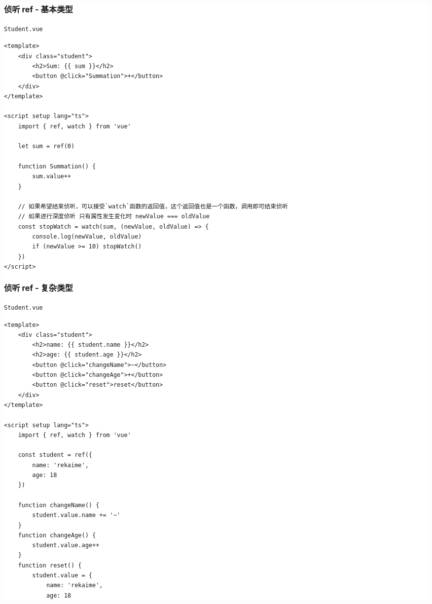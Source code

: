 

### 侦听 ref - 基本类型

`Student.vue`

```vue
<template>
    <div class="student">
        <h2>Sum: {{ sum }}</h2>
        <button @click="Summation">+</button>
    </div>
</template>

<script setup lang="ts">
    import { ref, watch } from 'vue'

    let sum = ref(0)
    
    function Summation() {
        sum.value++
    }

    // 如果希望结束侦听，可以接受`watch`函数的返回值，这个返回值也是一个函数，调用即可结束侦听
    // 如果进行深度侦听 只有属性发生变化时 newValue === oldValue
    const stopWatch = watch(sum, (newValue, oldValue) => {
        console.log(newValue, oldValue)
        if (newValue >= 10) stopWatch()
    })
</script>
```



### 侦听 ref - 复杂类型

`Student.vue`

```vue
<template>
    <div class="student">
        <h2>name: {{ student.name }}</h2>
        <h2>age: {{ student.age }}</h2>
        <button @click="changeName">~</button>
        <button @click="changeAge">+</button>
        <button @click="reset">reset</button>
    </div>
</template>

<script setup lang="ts">
    import { ref, watch } from 'vue'

    const student = ref({
        name: 'rekaime',
        age: 18
    })

    function changeName() {
        student.value.name += '~'
    }
    function changeAge() {
        student.value.age++
    }
    function reset() {
        student.value = {
            name: 'rekaime',
            age: 18
```